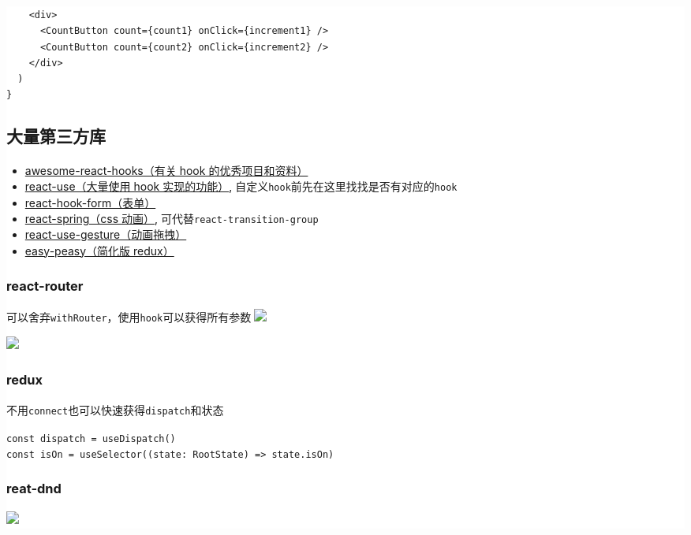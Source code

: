 ```tsx
    <div>
      <CountButton count={count1} onClick={increment1} />
      <CountButton count={count2} onClick={increment2} />
    </div>
  )
}
```

## 大量第三方库

- [awesome-react-hooks（有关 hook 的优秀项目和资料）](https://github.com/rehooks/awesome-react-hooks)
- [react-use（大量使用 hook 实现的功能）](https://github.com/streamich/react-use), 自定义`hook`前先在这里找找是否有对应的`hook`
- [react-hook-form（表单）](https://react-hook-form.com/)
- [react-spring（css 动画）](https://github.com/react-spring/react-spring), 可代替`react-transition-group`
- [react-use-gesture（动画拖拽）](https://use-gesture.netlify.app/)
- [easy-peasy（简化版 redux）](https://github.com/ctrlplusb/easy-peasy)

### react-router

可以舍弃`withRouter`，使用`hook`可以获得所有参数
![](http://bhyblog.oss-cn-shenzhen.aliyuncs.com/hexo/chrome_VTpXueXP63.png)

![](http://bhyblog.oss-cn-shenzhen.aliyuncs.com/hexo/chrome_WTX4iO30UG.png)

### redux

不用`connect`也可以快速获得`dispatch`和状态

```tsx
const dispatch = useDispatch()
const isOn = useSelector((state: RootState) => state.isOn)
```

### reat-dnd

![](http://bhyblog.oss-cn-shenzhen.aliyuncs.com/hexo/chrome_693jrbYOpF.png)
